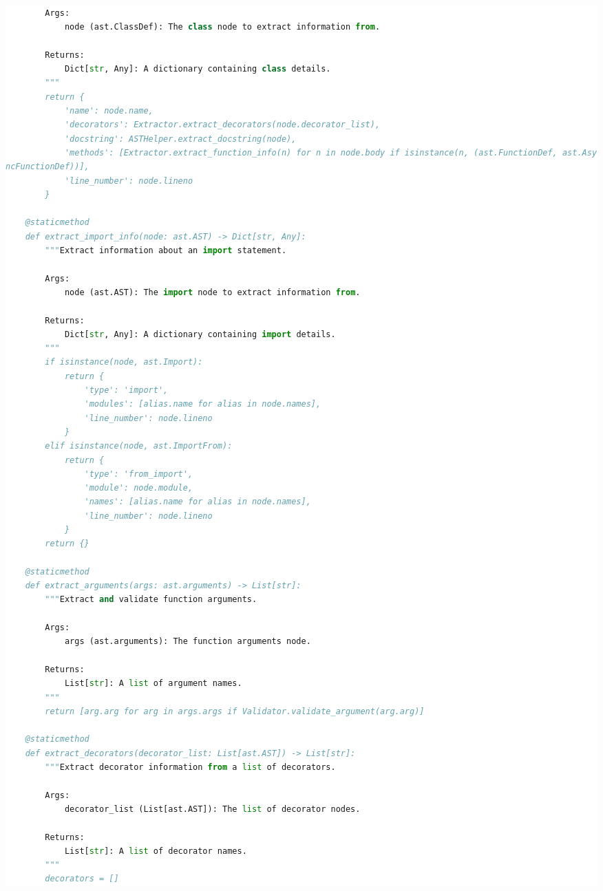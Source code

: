 ```python
        Args:
            node (ast.ClassDef): The class node to extract information from.

        Returns:
            Dict[str, Any]: A dictionary containing class details.
        """
        return {
            'name': node.name,
            'decorators': Extractor.extract_decorators(node.decorator_list),
            'docstring': ASTHelper.extract_docstring(node),
            'methods': [Extractor.extract_function_info(n) for n in node.body if isinstance(n, (ast.FunctionDef, ast.AsyncFunctionDef))],
            'line_number': node.lineno
        }

    @staticmethod
    def extract_import_info(node: ast.AST) -> Dict[str, Any]:
        """Extract information about an import statement.

        Args:
            node (ast.AST): The import node to extract information from.

        Returns:
            Dict[str, Any]: A dictionary containing import details.
        """
        if isinstance(node, ast.Import):
            return {
                'type': 'import',
                'modules': [alias.name for alias in node.names],
                'line_number': node.lineno
            }
        elif isinstance(node, ast.ImportFrom):
            return {
                'type': 'from_import',
                'module': node.module,
                'names': [alias.name for alias in node.names],
                'line_number': node.lineno
            }
        return {}

    @staticmethod
    def extract_arguments(args: ast.arguments) -> List[str]:
        """Extract and validate function arguments.

        Args:
            args (ast.arguments): The function arguments node.

        Returns:
            List[str]: A list of argument names.
        """
        return [arg.arg for arg in args.args if Validator.validate_argument(arg.arg)]

    @staticmethod
    def extract_decorators(decorator_list: List[ast.AST]) -> List[str]:
        """Extract decorator information from a list of decorators.

        Args:
            decorator_list (List[ast.AST]): The list of decorator nodes.

        Returns:
            List[str]: A list of decorator names.
        """
        decorators = []
```